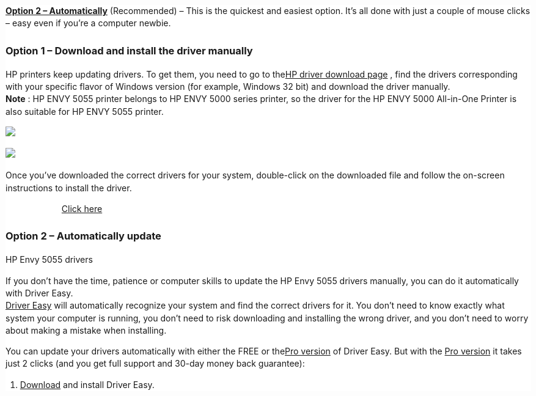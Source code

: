 **[Option 2 – Automatically](https://tools.techidaily.com/drivereasy/download/)**  (Recommended) – This is the quickest and easiest option. It’s all done with just a couple of mouse clicks – easy even if you’re a computer newbie.

### Option 1 – Download and install the driver manually

 HP printers keep updating drivers. To get them, you need to go to the[HP driver download page](https://support.hp.com/us-en/drivers/selfservice/hp-envy-5000-all-in-one-printer-series/14095644/model/14095768) , find the drivers corresponding with your specific flavor of Windows version (for example, Windows 32 bit) and download the driver manually.  
**Note** : HP ENVY 5055 printer belongs to HP ENVY 5000 series printer, so the driver for the HP ENVY 5000 All-in-One Printer is also suitable for HP ENVY 5055 printer.


<a href="https://shop.systoolsgroup.com/affiliate.php?ACCOUNT=SYSTOOBY&AFFILIATE=108875&PATH=https%3A%2F%2Fwww.systoolsgroup.com%3FAFFILIATE%3D108875%26RESOURCE%3DSysTools%2BGmail%2BBackup"><img src="https://www.systoolsgroup.com/box/gmail-backup.png" border="0"></a>

![](https://images.drivereasy.com/wp-content/uploads/2019/06/hp-1024x660.jpg)

 Once you’ve downloaded the correct drivers for your system, double-click on the downloaded file and follow the on-screen instructions to install the driver.  


<span id="1997795">
					<video width="250" height="250" style="cursor:pointer"
           poster="//a.impactradius-go.com/display-clicktoplayimage/1997795.jpeg"
           onclick="if(!this.playClicked){this.play();this.setAttribute('controls',true);this.playClicked=true;}">
	   <source src="//a.impactradius-go.com/display-ad/23621-1997795">
	   <img src="//a.impactradius-go.com/display-clicktoplayimage/1997795.jpeg" style="border: none; height: 100%; width: 100%; object-fit: contain">
	</video>
	<div style="width:250px;text-align:center"><a href="javascript:window.open(decodeURIComponent('https%3A%2F%2Fproteahair.pxf.io%2Fc%2F5597632%2F1997795%2F23621'), '_blank');void(0);">Click here</a></div>
</span>
<img height="0" width="0" src="https://imp.pxf.io/i/5597632/1997795/23621" style="position:absolute;visibility:hidden;" border="0" />

### Option 2 – Automatically update  

 HP Envy 5055 drivers

 If you don’t have the time, patience or computer skills to update the HP Envy 5055 drivers manually, you can do it automatically with Driver Easy.  
[Driver Easy](https://tools.techidaily.com/drivereasy/download/) will automatically recognize your system and find the correct drivers for it. You don’t need to know exactly what system your computer is running, you don’t need to risk downloading and installing the wrong driver, and you don’t need to worry about making a mistake when installing.

 You can update your drivers automatically with either the FREE or the[Pro version](https://tools.techidaily.com/drivereasy/download/) of Driver Easy. But with the [Pro version](https://tools.techidaily.com/drivereasy/download/) it takes just 2 clicks (and you get full support and 30-day money back guarantee):

 1) [Download](https://tools.techidaily.com/drivereasy/download/) and install Driver Easy.
